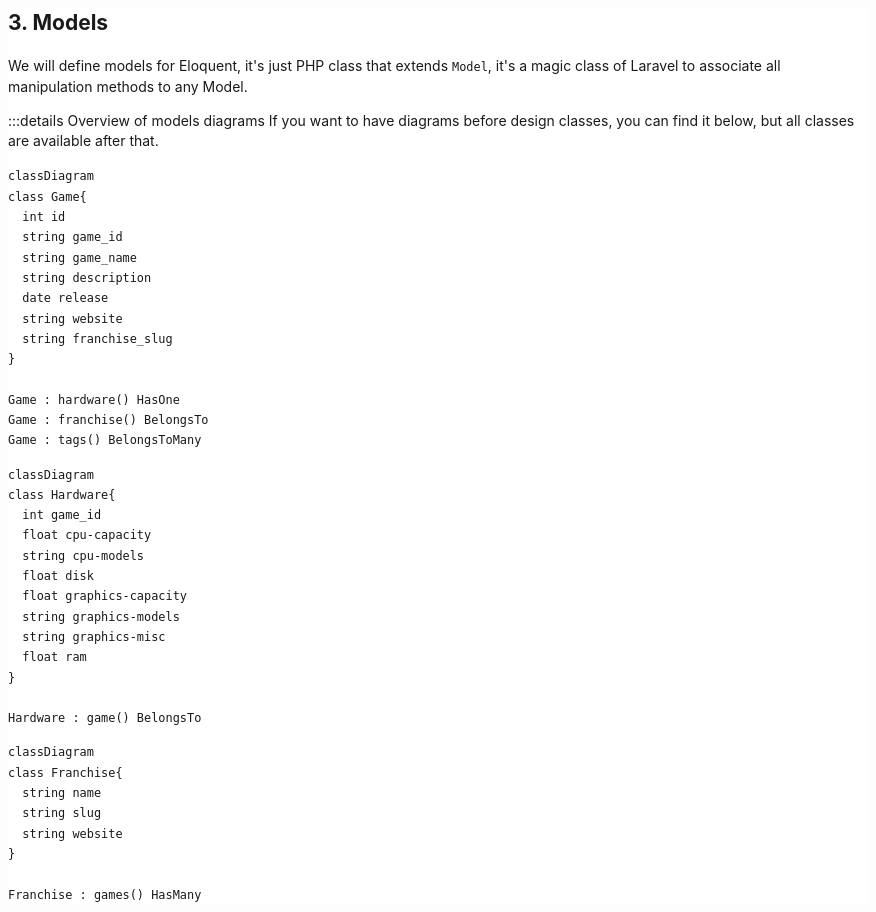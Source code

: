 
## 3. Models

We will define models for Eloquent, it's just PHP class that extends `Model`, it's a magic class of Laravel to associate all manipulation methods to any Model.

:::details Overview of models diagrams
If you want to have diagrams before design classes, you can find it below, but all classes are available after that.

```mermaid
classDiagram
class Game{
  int id
  string game_id
  string game_name
  string description
  date release
  string website
  string franchise_slug
}

Game : hardware() HasOne
Game : franchise() BelongsTo
Game : tags() BelongsToMany
```

```mermaid
classDiagram
class Hardware{
  int game_id
  float cpu-capacity
  string cpu-models
  float disk
  float graphics-capacity
  string graphics-models
  string graphics-misc
  float ram
}

Hardware : game() BelongsTo
```

```mermaid
classDiagram
class Franchise{
  string name
  string slug
  string website
}

Franchise : games() HasMany
```
